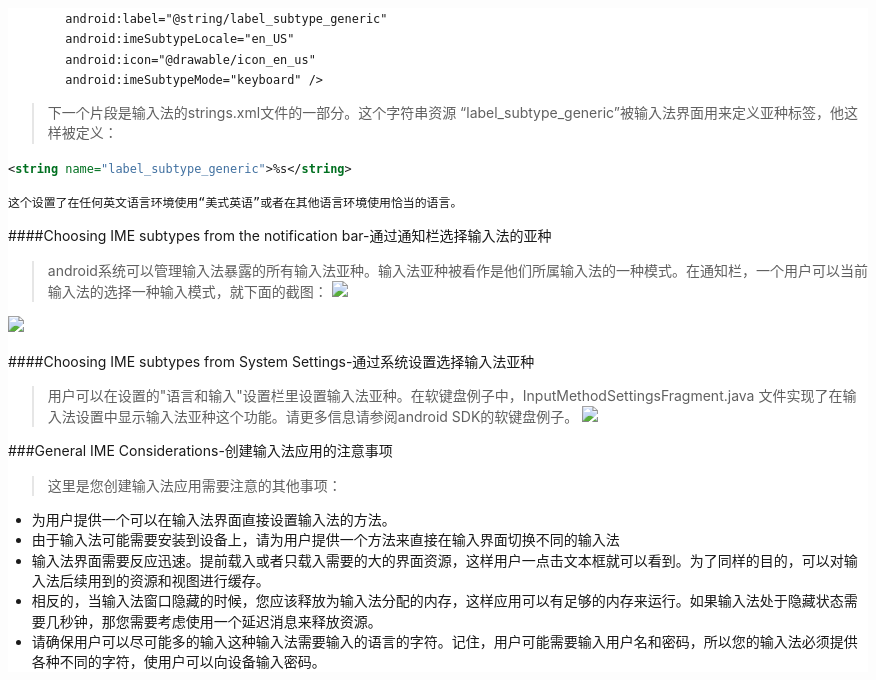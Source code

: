 ```xml
        android:label="@string/label_subtype_generic"
        android:imeSubtypeLocale="en_US"
        android:icon="@drawable/icon_en_us"
        android:imeSubtypeMode="keyboard" />
```
>下一个片段是输入法的strings.xml文件的一部分。这个字符串资源 “label_subtype_generic”被输入法界面用来定义亚种标签，他这样被定义：
```xml
<string name="label_subtype_generic">%s</string>
```
    这个设置了在任何英文语言环境使用“美式英语”或者在其他语言环境使用恰当的语言。
    
####Choosing IME subtypes from the notification bar-通过通知栏选择输入法的亚种

>android系统可以管理输入法暴露的所有输入法亚种。输入法亚种被看作是他们所属输入法的一种模式。在通知栏，一个用户可以当前输入法的选择一种输入模式，就下面的截图：
![](http://developer.android.com/resources/articles/images/inputmethod_subtype_notification.png)

![](http://developer.android.com/resources/articles/images/inputmethod_subtype_preferences.png)

####Choosing IME subtypes from System Settings-通过系统设置选择输入法亚种

>用户可以在设置的"语言和输入"设置栏里设置输入法亚种。在软键盘例子中，InputMethodSettingsFragment.java 文件实现了在输入法设置中显示输入法亚种这个功能。请更多信息请参阅android SDK的软键盘例子。
![](http://developer.android.com/resources/articles/images/inputmethod_subtype_settings.png)

###General IME Considerations-创建输入法应用的注意事项
>这里是您创建输入法应用需要注意的其他事项：
 - 为用户提供一个可以在输入法界面直接设置输入法的方法。
 - 由于输入法可能需要安装到设备上，请为用户提供一个方法来直接在输入界面切换不同的输入法
 - 输入法界面需要反应迅速。提前载入或者只载入需要的大的界面资源，这样用户一点击文本框就可以看到。为了同样的目的，可以对输入法后续用到的资源和视图进行缓存。
 - 相反的，当输入法窗口隐藏的时候，您应该释放为输入法分配的内存，这样应用可以有足够的内存来运行。如果输入法处于隐藏状态需要几秒钟，那您需要考虑使用一个延迟消息来释放资源。
 - 请确保用户可以尽可能多的输入这种输入法需要输入的语言的字符。记住，用户可能需要输入用户名和密码，所以您的输入法必须提供各种不同的字符，使用户可以向设备输入密码。